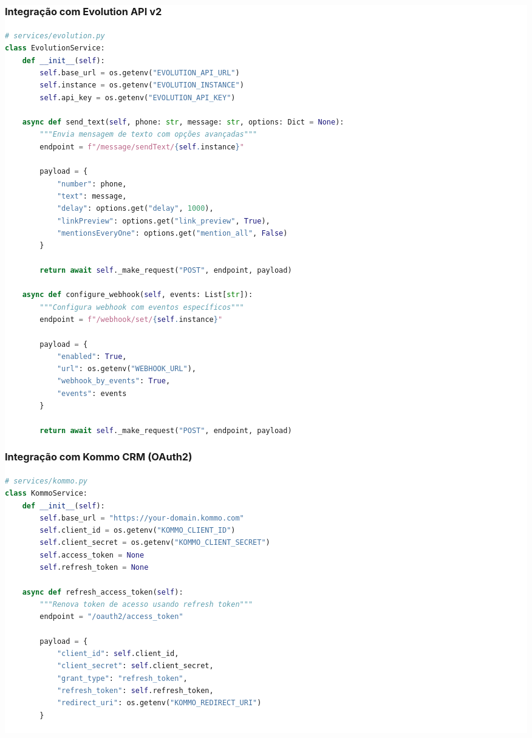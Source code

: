 ```python
```

### Integração com Evolution API v2

```python
# services/evolution.py
class EvolutionService:
    def __init__(self):
        self.base_url = os.getenv("EVOLUTION_API_URL")
        self.instance = os.getenv("EVOLUTION_INSTANCE")
        self.api_key = os.getenv("EVOLUTION_API_KEY")
        
    async def send_text(self, phone: str, message: str, options: Dict = None):
        """Envia mensagem de texto com opções avançadas"""
        endpoint = f"/message/sendText/{self.instance}"
        
        payload = {
            "number": phone,
            "text": message,
            "delay": options.get("delay", 1000),
            "linkPreview": options.get("link_preview", True),
            "mentionsEveryOne": options.get("mention_all", False)
        }
        
        return await self._make_request("POST", endpoint, payload)
    
    async def configure_webhook(self, events: List[str]):
        """Configura webhook com eventos específicos"""
        endpoint = f"/webhook/set/{self.instance}"
        
        payload = {
            "enabled": True,
            "url": os.getenv("WEBHOOK_URL"),
            "webhook_by_events": True,
            "events": events
        }
        
        return await self._make_request("POST", endpoint, payload)
```

### Integração com Kommo CRM (OAuth2)

```python
# services/kommo.py
class KommoService:
    def __init__(self):
        self.base_url = "https://your-domain.kommo.com"
        self.client_id = os.getenv("KOMMO_CLIENT_ID")
        self.client_secret = os.getenv("KOMMO_CLIENT_SECRET")
        self.access_token = None
        self.refresh_token = None
        
    async def refresh_access_token(self):
        """Renova token de acesso usando refresh token"""
        endpoint = "/oauth2/access_token"
        
        payload = {
            "client_id": self.client_id,
            "client_secret": self.client_secret,
            "grant_type": "refresh_token",
            "refresh_token": self.refresh_token,
            "redirect_uri": os.getenv("KOMMO_REDIRECT_URI")
        }
        
```